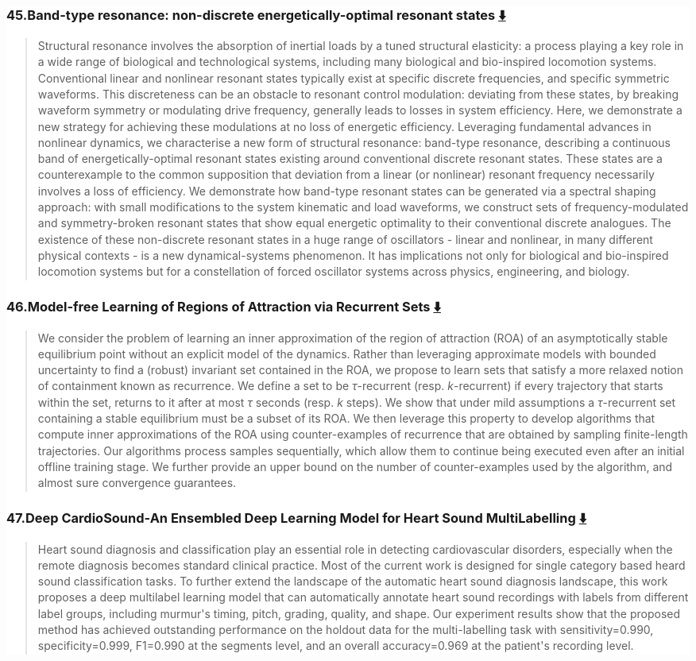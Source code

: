 ### 45.Band-type resonance: non-discrete energetically-optimal resonant states  [ :arrow_down: ](https://arxiv.org/pdf/2204.10409.pdf)
>  Structural resonance involves the absorption of inertial loads by a tuned structural elasticity: a process playing a key role in a wide range of biological and technological systems, including many biological and bio-inspired locomotion systems. Conventional linear and nonlinear resonant states typically exist at specific discrete frequencies, and specific symmetric waveforms. This discreteness can be an obstacle to resonant control modulation: deviating from these states, by breaking waveform symmetry or modulating drive frequency, generally leads to losses in system efficiency. Here, we demonstrate a new strategy for achieving these modulations at no loss of energetic efficiency. Leveraging fundamental advances in nonlinear dynamics, we characterise a new form of structural resonance: band-type resonance, describing a continuous band of energetically-optimal resonant states existing around conventional discrete resonant states. These states are a counterexample to the common supposition that deviation from a linear (or nonlinear) resonant frequency necessarily involves a loss of efficiency. We demonstrate how band-type resonant states can be generated via a spectral shaping approach: with small modifications to the system kinematic and load waveforms, we construct sets of frequency-modulated and symmetry-broken resonant states that show equal energetic optimality to their conventional discrete analogues. The existence of these non-discrete resonant states in a huge range of oscillators - linear and nonlinear, in many different physical contexts - is a new dynamical-systems phenomenon. It has implications not only for biological and bio-inspired locomotion systems but for a constellation of forced oscillator systems across physics, engineering, and biology.      
### 46.Model-free Learning of Regions of Attraction via Recurrent Sets  [ :arrow_down: ](https://arxiv.org/pdf/2204.10372.pdf)
>  We consider the problem of learning an inner approximation of the region of attraction (ROA) of an asymptotically stable equilibrium point without an explicit model of the dynamics. Rather than leveraging approximate models with bounded uncertainty to find a (robust) invariant set contained in the ROA, we propose to learn sets that satisfy a more relaxed notion of containment known as recurrence. We define a set to be $\tau$-recurrent (resp. $k$-recurrent) if every trajectory that starts within the set, returns to it after at most $\tau$ seconds (resp. $k$ steps). We show that under mild assumptions a $\tau$-recurrent set containing a stable equilibrium must be a subset of its ROA. We then leverage this property to develop algorithms that compute inner approximations of the ROA using counter-examples of recurrence that are obtained by sampling finite-length trajectories. Our algorithms process samples sequentially, which allow them to continue being executed even after an initial offline training stage. We further provide an upper bound on the number of counter-examples used by the algorithm, and almost sure convergence guarantees.      
### 47.Deep CardioSound-An Ensembled Deep Learning Model for Heart Sound MultiLabelling  [ :arrow_down: ](https://arxiv.org/pdf/2204.07420.pdf)
>  Heart sound diagnosis and classification play an essential role in detecting cardiovascular disorders, especially when the remote diagnosis becomes standard clinical practice. Most of the current work is designed for single category based heard sound classification tasks. To further extend the landscape of the automatic heart sound diagnosis landscape, this work proposes a deep multilabel learning model that can automatically annotate heart sound recordings with labels from different label groups, including murmur's timing, pitch, grading, quality, and shape. Our experiment results show that the proposed method has achieved outstanding performance on the holdout data for the multi-labelling task with sensitivity=0.990, specificity=0.999, F1=0.990 at the segments level, and an overall accuracy=0.969 at the patient's recording level.      
